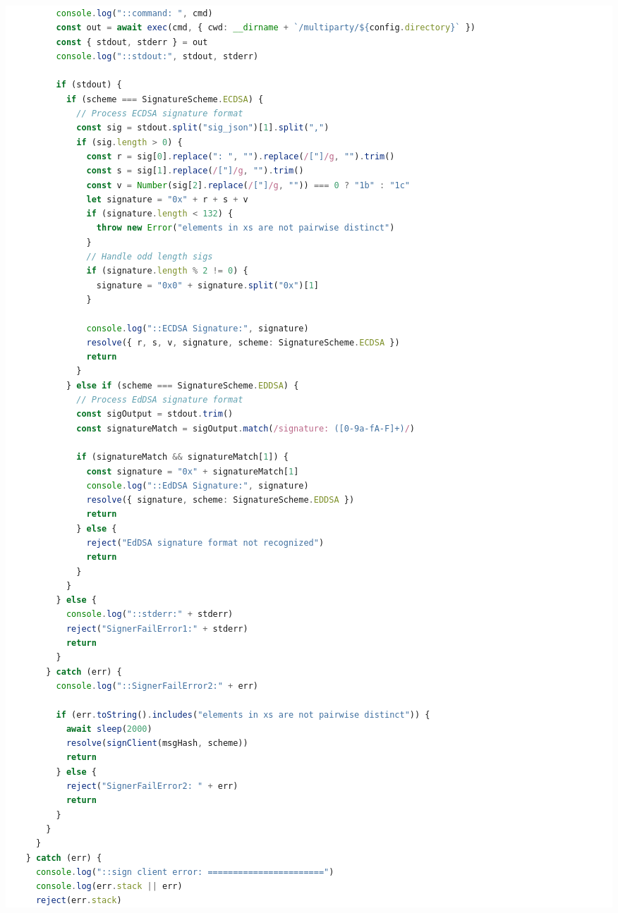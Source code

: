 ```typescript
          console.log("::command: ", cmd)
          const out = await exec(cmd, { cwd: __dirname + `/multiparty/${config.directory}` })
          const { stdout, stderr } = out
          console.log("::stdout:", stdout, stderr)
          
          if (stdout) {
            if (scheme === SignatureScheme.ECDSA) {
              // Process ECDSA signature format
              const sig = stdout.split("sig_json")[1].split(",")
              if (sig.length > 0) {
                const r = sig[0].replace(": ", "").replace(/["]/g, "").trim()
                const s = sig[1].replace(/["]/g, "").trim()
                const v = Number(sig[2].replace(/["]/g, "")) === 0 ? "1b" : "1c"
                let signature = "0x" + r + s + v
                if (signature.length < 132) {
                  throw new Error("elements in xs are not pairwise distinct")
                }
                // Handle odd length sigs
                if (signature.length % 2 != 0) {
                  signature = "0x0" + signature.split("0x")[1]
                }

                console.log("::ECDSA Signature:", signature)
                resolve({ r, s, v, signature, scheme: SignatureScheme.ECDSA })
                return
              }
            } else if (scheme === SignatureScheme.EDDSA) {
              // Process EdDSA signature format
              const sigOutput = stdout.trim()
              const signatureMatch = sigOutput.match(/signature: ([0-9a-fA-F]+)/)
              
              if (signatureMatch && signatureMatch[1]) {
                const signature = "0x" + signatureMatch[1]
                console.log("::EdDSA Signature:", signature)
                resolve({ signature, scheme: SignatureScheme.EDDSA })
                return
              } else {
                reject("EdDSA signature format not recognized")
                return
              }
            }
          } else {
            console.log("::stderr:" + stderr)
            reject("SignerFailError1:" + stderr)
            return
          }
        } catch (err) {
          console.log("::SignerFailError2:" + err)

          if (err.toString().includes("elements in xs are not pairwise distinct")) {
            await sleep(2000)
            resolve(signClient(msgHash, scheme))
            return
          } else {
            reject("SignerFailError2: " + err)
            return
          }
        }
      }
    } catch (err) {
      console.log("::sign client error: =======================")
      console.log(err.stack || err)
      reject(err.stack)
```

  [SignatureScheme.ECDSA]: {
  [SignatureScheme.EDDSA]: {